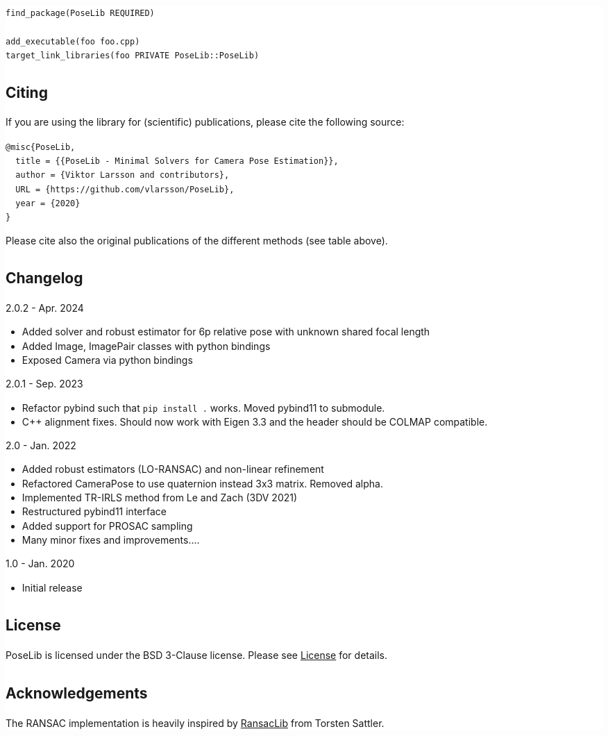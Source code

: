     find_package(PoseLib REQUIRED)

    add_executable(foo foo.cpp)
    target_link_libraries(foo PRIVATE PoseLib::PoseLib)


## Citing
If you are using the library for (scientific) publications, please cite the following source:
```
@misc{PoseLib,
  title = {{PoseLib - Minimal Solvers for Camera Pose Estimation}},
  author = {Viktor Larsson and contributors},
  URL = {https://github.com/vlarsson/PoseLib},
  year = {2020}
}
```
Please cite also the original publications of the different methods (see table above).

## Changelog

2.0.2 - Apr. 2024
* Added solver and robust estimator for 6p relative pose with unknown shared focal length
* Added Image, ImagePair classes with python bindings
* Exposed Camera via python bindings

2.0.1 - Sep. 2023
* Refactor pybind such that `pip install .` works. Moved pybind11 to submodule.
* C++ alignment fixes. Should now work with Eigen 3.3 and the header should be COLMAP compatible.

2.0 - Jan. 2022
* Added robust estimators (LO-RANSAC) and non-linear refinement
* Refactored CameraPose to use quaternion instead 3x3 matrix. Removed alpha.
* Implemented TR-IRLS  method from Le and Zach (3DV 2021)
* Restructured pybind11 interface
* Added support for PROSAC sampling
* Many minor fixes and improvements....

1.0 - Jan. 2020
* Initial release

## License
PoseLib is licensed under the BSD 3-Clause license. Please see [License](https://github.com/vlarsson/PoseLib/blob/master/LICENSE) for details.

## Acknowledgements
The RANSAC implementation is heavily inspired by [RansacLib](github.com/tsattler/RansacLib) from Torsten Sattler. 
